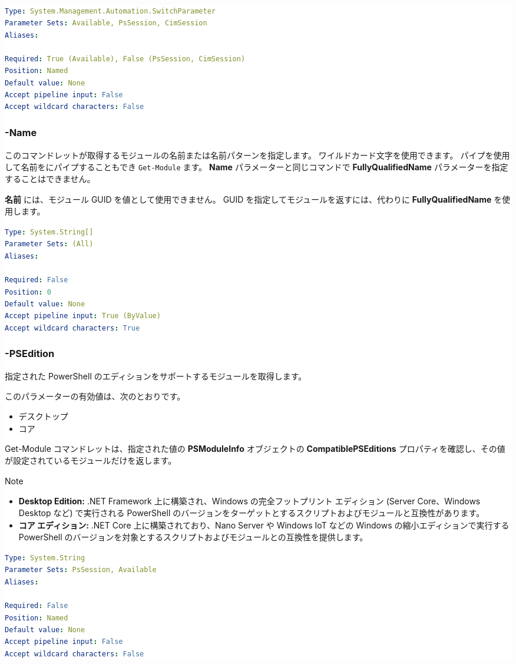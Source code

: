 ```yaml
Type: System.Management.Automation.SwitchParameter
Parameter Sets: Available, PsSession, CimSession
Aliases:

Required: True (Available), False (PsSession, CimSession)
Position: Named
Default value: None
Accept pipeline input: False
Accept wildcard characters: False
```

### -Name

このコマンドレットが取得するモジュールの名前または名前パターンを指定します。 ワイルドカード文字を使用できます。 パイプを使用して名前をにパイプすることもでき `Get-Module` ます。 **Name** パラメーターと同じコマンドで **FullyQualifiedName** パラメーターを指定することはできません。

**名前** には、モジュール GUID を値として使用できません。
GUID を指定してモジュールを返すには、代わりに **FullyQualifiedName** を使用します。

```yaml
Type: System.String[]
Parameter Sets: (All)
Aliases:

Required: False
Position: 0
Default value: None
Accept pipeline input: True (ByValue)
Accept wildcard characters: True
```

### -PSEdition

指定された PowerShell のエディションをサポートするモジュールを取得します。

このパラメーターの有効値は、次のとおりです。

- デスクトップ
- コア

Get-Module コマンドレットは、指定された値の **PSModuleInfo** オブジェクトの **CompatiblePSEditions** プロパティを確認し、その値が設定されているモジュールだけを返します。

> [!NOTE]
>
> - **Desktop Edition:** .NET Framework 上に構築され、Windows の完全フットプリント エディション (Server Core、Windows Desktop など) で実行される PowerShell のバージョンをターゲットとするスクリプトおよびモジュールと互換性があります。
> - **コア エディション:** .NET Core 上に構築されており、Nano Server や Windows IoT などの Windows の縮小エディションで実行する PowerShell のバージョンを対象とするスクリプトおよびモジュールとの互換性を提供します。

```yaml
Type: System.String
Parameter Sets: PsSession, Available
Aliases:

Required: False
Position: Named
Default value: None
Accept pipeline input: False
Accept wildcard characters: False
```
